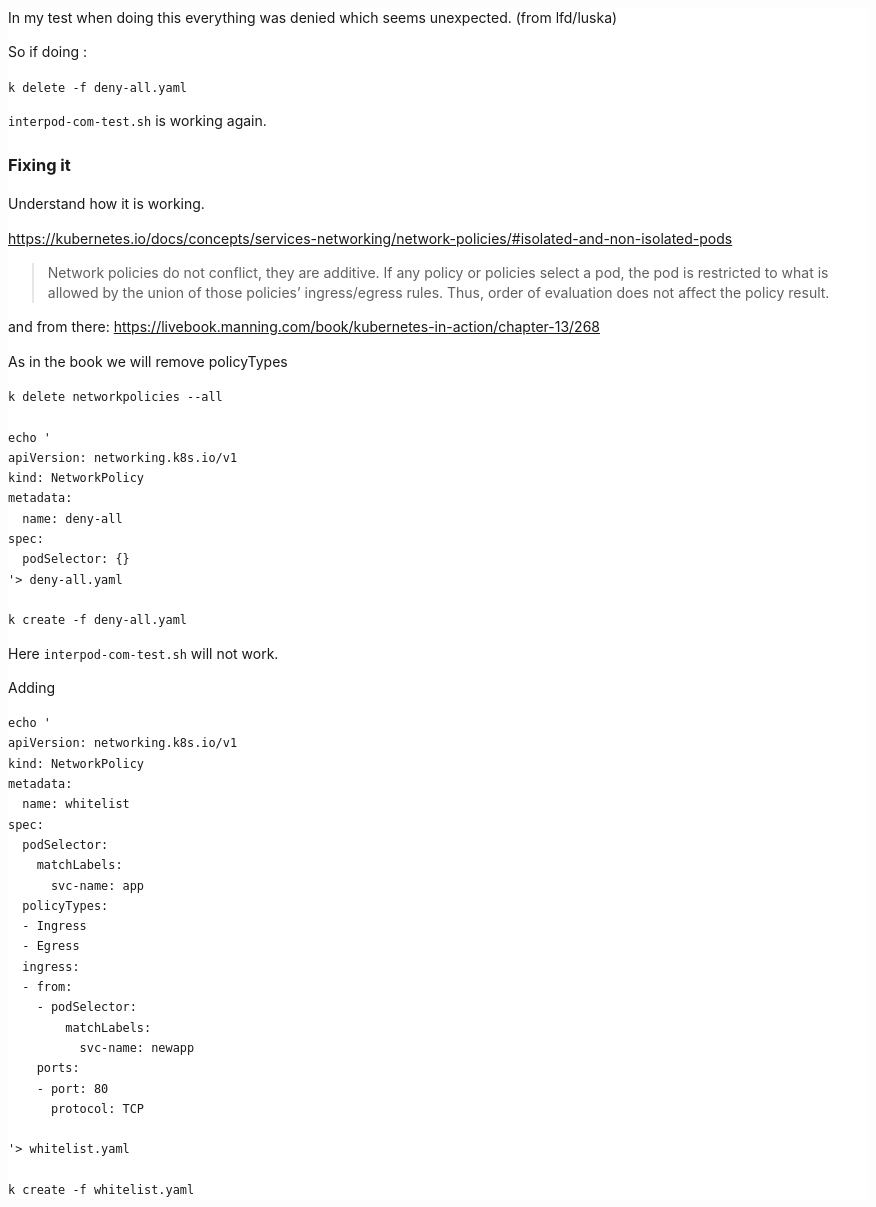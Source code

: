 In my test when doing this everything was denied which seems unexpected. (from lfd/luska)

So if doing :

````buildoutcfg
k delete -f deny-all.yaml
````
`interpod-com-test.sh` is working again.

### Fixing it

Understand how it is working.

https://kubernetes.io/docs/concepts/services-networking/network-policies/#isolated-and-non-isolated-pods
> Network policies do not conflict, they are additive. If any policy or policies select a pod, the pod is restricted to what is allowed by the union of those policies’ ingress/egress rules. Thus, order of evaluation does not affect the policy result.

and from there: https://livebook.manning.com/book/kubernetes-in-action/chapter-13/268

As in the book we will remove policyTypes


````buildoutcfg
k delete networkpolicies --all

echo '
apiVersion: networking.k8s.io/v1
kind: NetworkPolicy
metadata:
  name: deny-all
spec: 
  podSelector: {}
'> deny-all.yaml

k create -f deny-all.yaml
````
Here `interpod-com-test.sh` will not work.

Adding

````buildoutcfg
echo '
apiVersion: networking.k8s.io/v1
kind: NetworkPolicy
metadata:
  name: whitelist
spec: 
  podSelector:
    matchLabels:
      svc-name: app
  policyTypes:
  - Ingress 
  - Egress
  ingress:
  - from:
    - podSelector:
        matchLabels:
          svc-name: newapp
    ports:
    - port: 80
      protocol: TCP
  
'> whitelist.yaml

k create -f whitelist.yaml
````
